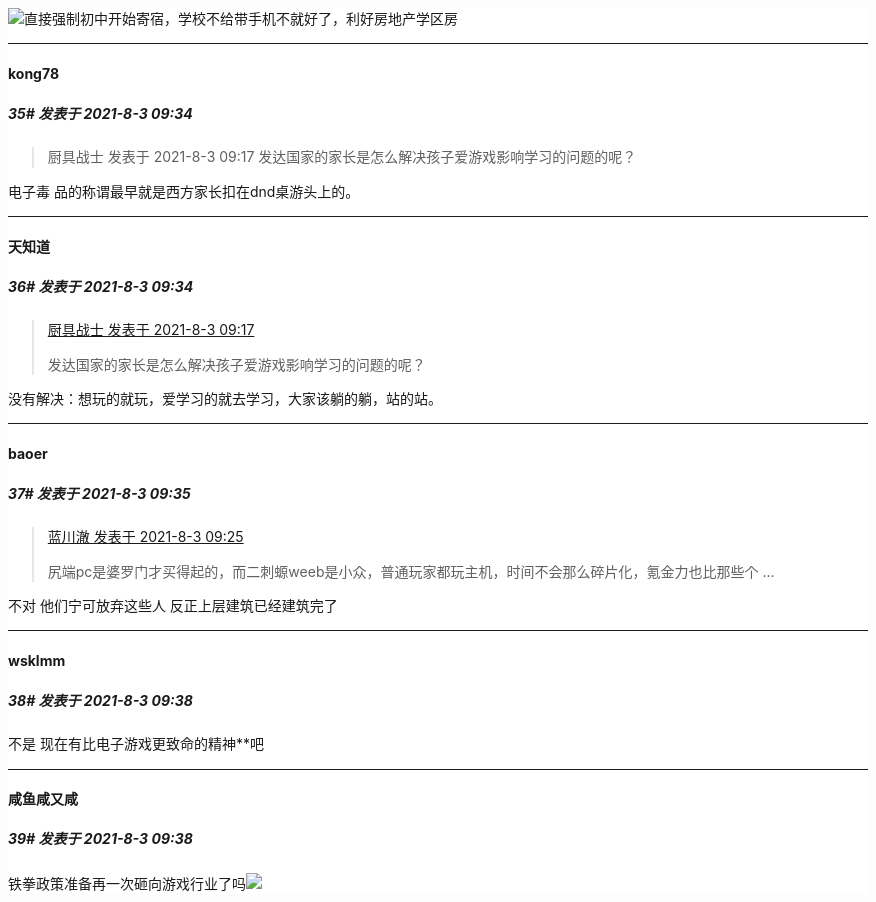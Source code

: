 
<img src="https://static.saraba1st.com/image/smiley/face2017/037.png" referrerpolicy="no-referrer">直接强制初中开始寄宿，学校不给带手机不就好了，利好房地产学区房


*****

####  kong78  
##### 35#       发表于 2021-8-3 09:34


<blockquote>厨具战士 发表于 2021-8-3 09:17
发达国家的家长是怎么解决孩子爱游戏影响学习的问题的呢？</blockquote>
电子毒 品的称谓最早就是西方家长扣在dnd桌游头上的。


*****

####  天知道  
##### 36#       发表于 2021-8-3 09:34


<blockquote><a href="httphttps://bbs.saraba1st.com/2b/forum.php?mod=redirect&amp;goto=findpost&amp;pid=52216832&amp;ptid=2018845" target="_blank">厨具战士 发表于 2021-8-3 09:17</a>

发达国家的家长是怎么解决孩子爱游戏影响学习的问题的呢？</blockquote>
没有解决：想玩的就玩，爱学习的就去学习，大家该躺的躺，站的站。


*****

####  baoer  
##### 37#       发表于 2021-8-3 09:35


<blockquote><a href="httphttps://bbs.saraba1st.com/2b/forum.php?mod=redirect&amp;goto=findpost&amp;pid=52216930&amp;ptid=2018845" target="_blank">蓝川澈 发表于 2021-8-3 09:25</a>

尻端pc是婆罗门才买得起的，而二刺螈weeb是小众，普通玩家都玩主机，时间不会那么碎片化，氪金力也比那些个 ...</blockquote>
不对 他们宁可放弃这些人 反正上层建筑已经建筑完了


*****

####  wsklmm  
##### 38#       发表于 2021-8-3 09:38


不是 现在有比电子游戏更致命的精神**吧


*****

####  咸鱼咸又咸  
##### 39#       发表于 2021-8-3 09:38


铁拳政策准备再一次砸向游戏行业了吗<img src="https://static.saraba1st.com/image/smiley/face2017/067.png" referrerpolicy="no-referrer">
